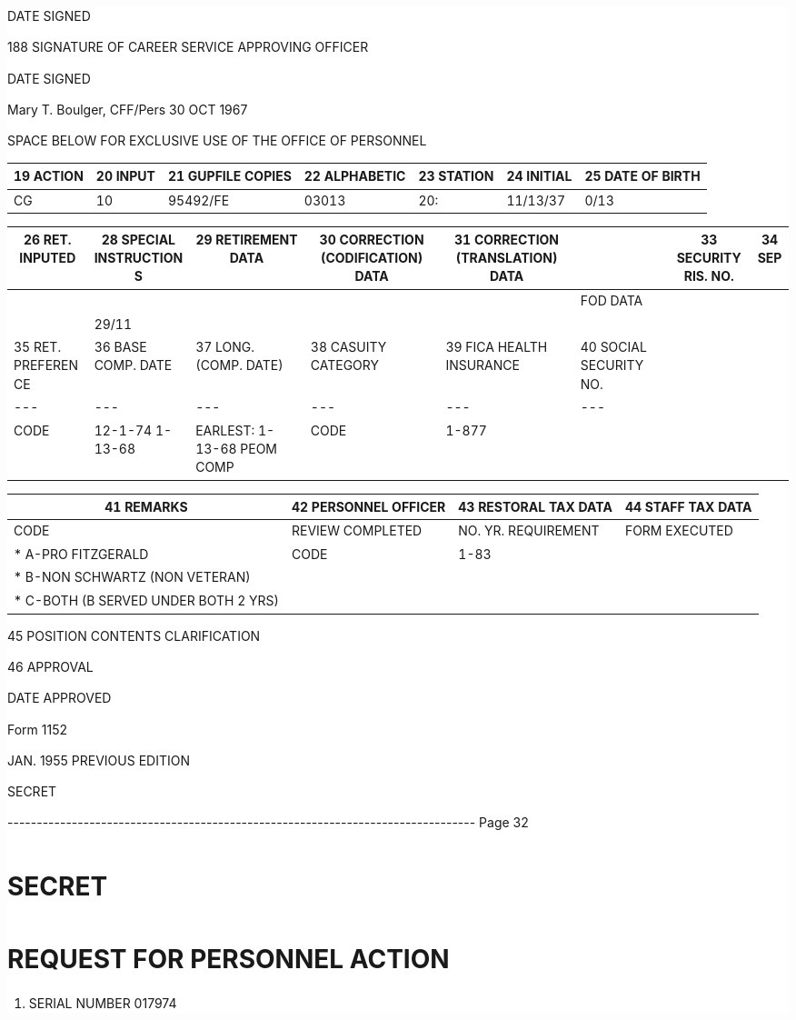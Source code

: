 DATE SIGNED

188 SIGNATURE OF CAREER SERVICE APPROVING OFFICER

DATE SIGNED

Mary T. Boulger, CFF/Pers 30 OCT 1967

SPACE BELOW FOR EXCLUSIVE USE OF THE OFFICE OF PERSONNEL

| 19 ACTION | 20 INPUT | 21 GUPFILE COPIES | 22 ALPHABETIC | 23 STATION | 24 INITIAL | 25 DATE OF BIRTH |
| --------- | -------- | ----------------- | ------------- | ---------- | ---------- | ---------------- |
| CG        | 10       | 95492/FE          | 03013         | 20:        | 11/13/37   | 0/13             |

| 26 RET. INPUTED    | 28 SPECIAL INSTRUCTIONS | 29 RETIREMENT DATA         | 30 CORRECTION (CODIFICATION) DATA | 31 CORRECTION (TRANSLATION) DATA |                        | 33 SECURITY RIS. NO. | 34 SEP |
| ------------------ | ----------------------- | -------------------------- | --------------------------------- | -------------------------------- | ---------------------- | -------------------- | ------ |
|                    |                         |                            |                                   |                                  | FOD DATA               |                      |        |
|                    | 29/11                   |                            |                                   |                                  |                        |                      |        |
| 35 RET. PREFERENCE | 36 BASE COMP. DATE      | 37 LONG. (COMP. DATE)      | 38 CASUITY CATEGORY               | 39 FICA HEALTH INSURANCE         | 40 SOCIAL SECURITY NO. |                      |        |
| ---                | ---                     | ---                        | ---                               | ---                              | ---                    |                      |        |
| CODE               | 12-1-74 1-13-68         | EARLEST: 1-13-68 PEOM COMP | CODE                              | 1-877                            |                        |                      |        |

| 41 REMARKS                            | 42 PERSONNEL OFFICER | 43 RESTORAL TAX DATA | 44 STAFF TAX DATA |
| ------------------------------------- | -------------------- | -------------------- | ----------------- |
| CODE                                  | REVIEW COMPLETED     | NO. YR. REQUIREMENT  | FORM EXECUTED     |
| *  A-PRO FITZGERALD                   | CODE                 | 1-83                 |                   |
| *  B-NON SCHWARTZ (NON VETERAN)       |                      |                      |                   |
| *  C-BOTH (B SERVED UNDER BOTH 2 YRS) |                      |                      |                   |

45 POSITION CONTENTS CLARIFICATION

46 APPROVAL

DATE APPROVED

Form 1152

JAN. 1955 PREVIOUS EDITION

SECRET


-------------------------------------------------------------------------------- Page 32

# SECRET

# REQUEST FOR PERSONNEL ACTION

1. SERIAL NUMBER
   017974
